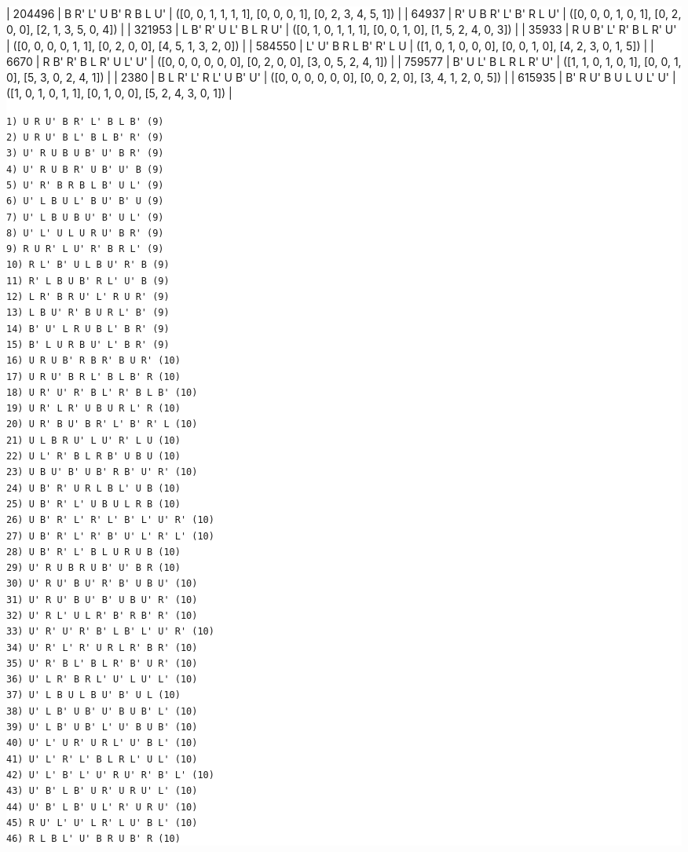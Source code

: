 | 204496 | B R' L' U B' R B L U' | ([0, 0, 1, 1, 1, 1], [0, 0, 0, 1], [0, 2, 3, 4, 5, 1]) |
| 64937 | R' U B R' L' B' R L U' | ([0, 0, 0, 1, 0, 1], [0, 2, 0, 0], [2, 1, 3, 5, 0, 4]) |
| 321953 | L B' R' U L' B L R U' | ([0, 1, 0, 1, 1, 1], [0, 0, 1, 0], [1, 5, 2, 4, 0, 3]) |
| 35933 | R U B' L' R' B L R' U' | ([0, 0, 0, 0, 1, 1], [0, 2, 0, 0], [4, 5, 1, 3, 2, 0]) |
| 584550 | L' U' B R L B' R' L U | ([1, 0, 1, 0, 0, 0], [0, 0, 1, 0], [4, 2, 3, 0, 1, 5]) |
| 6670 | R B' R' B L R' U L' U' | ([0, 0, 0, 0, 0, 0], [0, 2, 0, 0], [3, 0, 5, 2, 4, 1]) |
| 759577 | B' U L' B L R L R' U' | ([1, 1, 0, 1, 0, 1], [0, 0, 1, 0], [5, 3, 0, 2, 4, 1]) |
| 2380 | B L R' L' R L' U B' U' | ([0, 0, 0, 0, 0, 0], [0, 0, 2, 0], [3, 4, 1, 2, 0, 5]) |
| 615935 | B' R U' B U L U L' U' | ([1, 0, 1, 0, 1, 1], [0, 1, 0, 0], [5, 2, 4, 3, 0, 1]) |


```
1) U R U' B R' L' B L B' (9)
2) U R U' B L' B L B' R' (9)
3) U' R U B U B' U' B R' (9)
4) U' R U B R' U B' U' B (9)
5) U' R' B R B L B' U L' (9)
6) U' L B U L' B U' B' U (9)
7) U' L B U B U' B' U L' (9)
8) U' L' U L U R U' B R' (9)
9) R U R' L U' R' B R L' (9)
10) R L' B' U L B U' R' B (9)
11) R' L B U B' R L' U' B (9)
12) L R' B R U' L' R U R' (9)
13) L B U' R' B U R L' B' (9)
14) B' U' L R U B L' B R' (9)
15) B' L U R B U' L' B R' (9)
16) U R U B' R B R' B U R' (10)
17) U R U' B R L' B L B' R (10)
18) U R' U' R' B L' R' B L B' (10)
19) U R' L R' U B U R L' R (10)
20) U R' B U' B R' L' B' R' L (10)
21) U L B R U' L U' R' L U (10)
22) U L' R' B L R B' U B U (10)
23) U B U' B' U B' R B' U' R' (10)
24) U B' R' U R L B L' U B (10)
25) U B' R' L' U B U L R B (10)
26) U B' R' L' R' L' B' L' U' R' (10)
27) U B' R' L' R' B' U' L' R' L' (10)
28) U B' R' L' B L U R U B (10)
29) U' R U B R U B' U' B R (10)
30) U' R U' B U' R' B' U B U' (10)
31) U' R U' B U' B' U B U' R' (10)
32) U' R L' U L R' B' R B' R' (10)
33) U' R' U' R' B' L B' L' U' R' (10)
34) U' R' L' R' U R L R' B R' (10)
35) U' R' B L' B L R' B' U R' (10)
36) U' L R' B R L' U' L U' L' (10)
37) U' L B U L B U' B' U L (10)
38) U' L B' U B' U' B U B' L' (10)
39) U' L B' U B' L' U' B U B' (10)
40) U' L' U R' U R L' U' B L' (10)
41) U' L' R' L' B L R L' U L' (10)
42) U' L' B' L' U' R U' R' B' L' (10)
43) U' B' L B' U R' U R U' L' (10)
44) U' B' L B' U L' R' U R U' (10)
45) R U' L' U' L R' L U' B L' (10)
46) R L B L' U' B R U B' R (10)
```